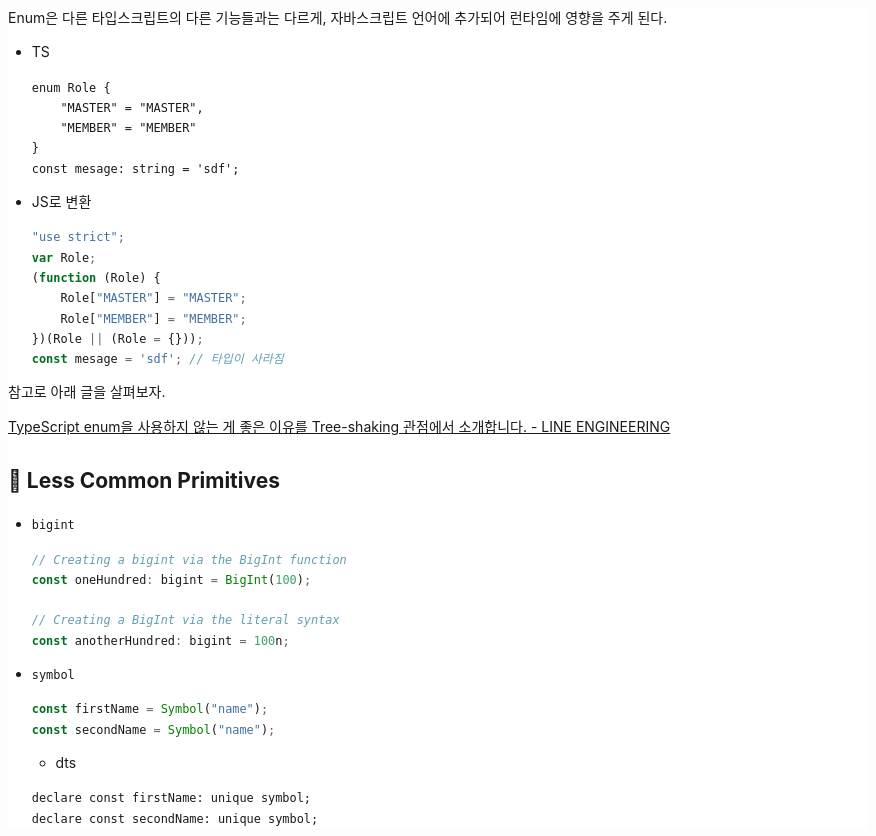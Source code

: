 Enum은 다른 타입스크립트의 다른 기능들과는 다르게, 자바스크립트 언어에 추가되어 런타임에 영향을 주게 된다. 

- TS
    
    ```tsx
    enum Role {
        "MASTER" = "MASTER",
        "MEMBER" = "MEMBER"
    }
    const mesage: string = 'sdf';
    ```
    
- JS로 변환
    
    ```jsx
    "use strict";
    var Role;
    (function (Role) {
        Role["MASTER"] = "MASTER";
        Role["MEMBER"] = "MEMBER";
    })(Role || (Role = {}));
    const mesage = 'sdf'; // 타입이 사라짐
    ```
    

참고로 아래 글을 살펴보자.

[TypeScript enum을 사용하지 않는 게 좋은 이유를 Tree-shaking 관점에서 소개합니다. - LINE ENGINEERING](https://engineering.linecorp.com/ko/blog/typescript-enum-tree-shaking/)

## 🔹 Less Common Primitives

- `bigint`
    
    ```jsx
    // Creating a bigint via the BigInt function
    const oneHundred: bigint = BigInt(100);
     
    // Creating a BigInt via the literal syntax
    const anotherHundred: bigint = 100n;
    ```
    
- `symbol`
    
    ```jsx
    const firstName = Symbol("name");
    const secondName = Symbol("name");
    ```
    
    - dts
    
    ```tsx
    declare const firstName: unique symbol;
    declare const secondName: unique symbol;
    ```
